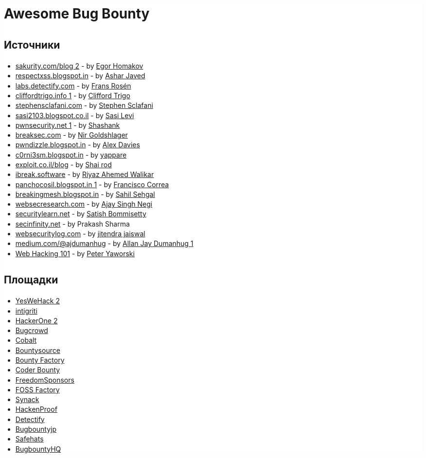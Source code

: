 Awesome Bug Bounty
==================

Источники
---------

*   [sakurity.com/blog 2](http://sakurity.com/blog) - by [Egor Homakov](https://twitter.com/homakov)
*   [respectxss.blogspot.in](http://respectxss.blogspot.in/) - by [Ashar Javed](https://twitter.com/soaj1664ashar)
*   [labs.detectify.com](http://labs.detectify.com/) - by [Frans Rosén](https://twitter.com/fransrosen)
*   [cliffordtrigo.info 1](https://www.cliffordtrigo.info/) - by [Clifford Trigo](https://twitter.com/MrTrizaeron)
*   [stephensclafani.com](http://stephensclafani.com/) - by [Stephen Sclafani](https://twitter.com/Stephen)
*   [sasi2103.blogspot.co.il](http://sasi2103.blogspot.co.il/) - by [Sasi Levi](https://twitter.com/sasi2103)
*   [pwnsecurity.net 1](http://www.pwnsecurity.net/) - by [Shashank](https://twitter.com/cyberboyIndia)
*   [breaksec.com](https://www.breaksec.com/) - by [Nir Goldshlager](https://twitter.com/Nirgoldshlager)
*   [pwndizzle.blogspot.in](http://pwndizzle.blogspot.in/) - by [Alex Davies](https://twitter.com/pwndizzle)
*   [c0rni3sm.blogspot.in](http://c0rni3sm.blogspot.in/) - by [yappare](https://twitter.com/yappare)
*   [exploit.co.il/blog](http://exploit.co.il/blog/) - by [Shai rod](https://twitter.com/NightRang3r)
*   [ibreak.software](https://ibreak.software/) - by [Riyaz Ahemed Walikar](https://twitter.com/riyazwalikar)
*   [panchocosil.blogspot.in 1](http://panchocosil.blogspot.in/) - by [Francisco Correa](https://twitter.com/@panchocosil)
*   [breakingmesh.blogspot.in](http://breakingmesh.blogspot.in/) - by [Sahil Sehgal](https://twitter.com/xXSehgalXx)
*   [websecresearch.com](http://www.websecresearch.com/) - by [Ajay Singh Negi](https://twitter.com/ajaysinghnegi)
*   [securitylearn.net](http://www.securitylearn.net/about/) - by [Satish Bommisetty](https://twitter.com/satishb3)
*   [secinfinity.net](http://www.secinfinity.net/) - by Prakash Sharma
*   [websecuritylog.com](http://www.websecuritylog.com/) - by [jitendra jaiswal](https://twitter.com/jeetjaiswal22)
*   [medium.com/@ajdumanhug](https://medium.com/@ajdumanhug) - by [Allan Jay Dumanhug 1](https://www.twitter.com/ajdumanhug)
*   [Web Hacking 101](https://leanpub.com/web-hacking-101) - by [Peter Yaworski](https://twitter.com/yaworsk)

Площадки
--------

*   [YesWeHack 2](https://yeswehack.com/)
*   [intigriti](https://intigriti.com/)
*   [HackerOne 2](https://hackerone.com/)
*   [Bugcrowd](https://bugcrowd.com/)
*   [Cobalt](https://cobalt.io/)
*   [Bountysource](https://www.bountysource.com/)
*   [Bounty Factory](https://bountyfactory.io/)
*   [Coder Bounty](http://www.coderbounty.com/)
*   [FreedomSponsors](https://freedomsponsors.org/)
*   [FOSS Factory](http://www.fossfactory.org/)
*   [Synack](https://www.synack.com/)
*   [HackenProof](https://hackenproof.com/)
*   [Detectify](https://cs.detectify.com/)
*   [Bugbountyjp](https://bugbounty.jp/)
*   [Safehats](https://safehats.com/)
*   [BugbountyHQ](https://www.bugbountyhq.com/)